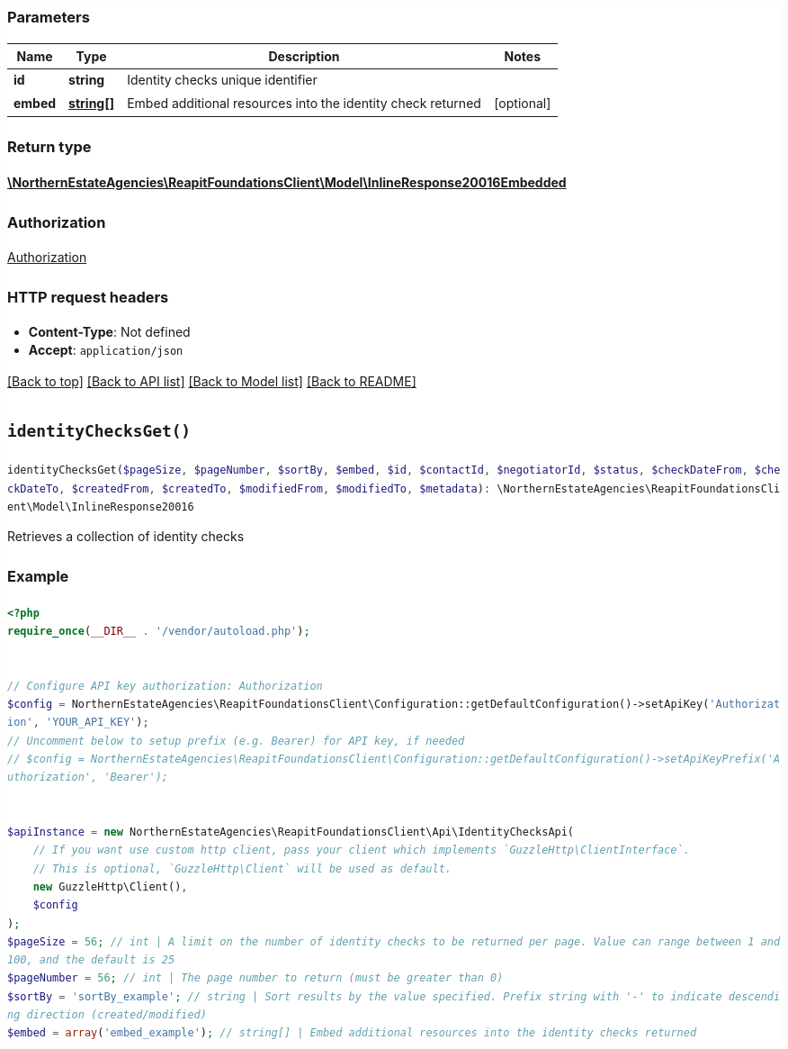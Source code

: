 ### Parameters

Name | Type | Description  | Notes
------------- | ------------- | ------------- | -------------
 **id** | **string**| Identity checks unique identifier |
 **embed** | [**string[]**](../Model/string.md)| Embed additional resources into the identity check returned | [optional]

### Return type

[**\NorthernEstateAgencies\ReapitFoundationsClient\Model\InlineResponse20016Embedded**](../Model/InlineResponse20016Embedded.md)

### Authorization

[Authorization](../../README.md#Authorization)

### HTTP request headers

- **Content-Type**: Not defined
- **Accept**: `application/json`

[[Back to top]](#) [[Back to API list]](../../README.md#endpoints)
[[Back to Model list]](../../README.md#models)
[[Back to README]](../../README.md)

## `identityChecksGet()`

```php
identityChecksGet($pageSize, $pageNumber, $sortBy, $embed, $id, $contactId, $negotiatorId, $status, $checkDateFrom, $checkDateTo, $createdFrom, $createdTo, $modifiedFrom, $modifiedTo, $metadata): \NorthernEstateAgencies\ReapitFoundationsClient\Model\InlineResponse20016
```

Retrieves a collection of identity checks

### Example

```php
<?php
require_once(__DIR__ . '/vendor/autoload.php');


// Configure API key authorization: Authorization
$config = NorthernEstateAgencies\ReapitFoundationsClient\Configuration::getDefaultConfiguration()->setApiKey('Authorization', 'YOUR_API_KEY');
// Uncomment below to setup prefix (e.g. Bearer) for API key, if needed
// $config = NorthernEstateAgencies\ReapitFoundationsClient\Configuration::getDefaultConfiguration()->setApiKeyPrefix('Authorization', 'Bearer');


$apiInstance = new NorthernEstateAgencies\ReapitFoundationsClient\Api\IdentityChecksApi(
    // If you want use custom http client, pass your client which implements `GuzzleHttp\ClientInterface`.
    // This is optional, `GuzzleHttp\Client` will be used as default.
    new GuzzleHttp\Client(),
    $config
);
$pageSize = 56; // int | A limit on the number of identity checks to be returned per page. Value can range between 1 and 100, and the default is 25
$pageNumber = 56; // int | The page number to return (must be greater than 0)
$sortBy = 'sortBy_example'; // string | Sort results by the value specified. Prefix string with '-' to indicate descending direction (created/modified)
$embed = array('embed_example'); // string[] | Embed additional resources into the identity checks returned
```